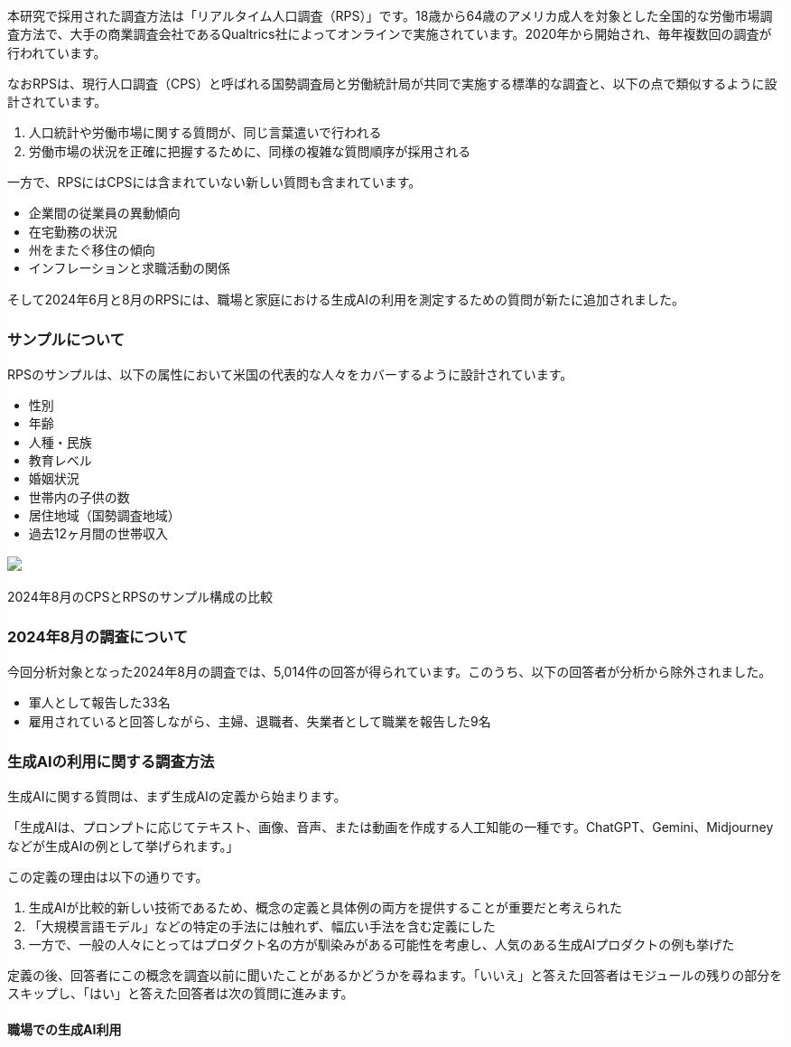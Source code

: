 本研究で採用された調査方法は「リアルタイム人口調査（RPS）」です。18歳から64歳のアメリカ成人を対象とした全国的な労働市場調査方法で、大手の商業調査会社であるQualtrics社によってオンラインで実施されています。2020年から開始され、毎年複数回の調査が行われています。

なおRPSは、現行人口調査（CPS）と呼ばれる国勢調査局と労働統計局が共同で実施する標準的な調査と、以下の点で類似するように設計されています。

1. 人口統計や労働市場に関する質問が、同じ言葉遣いで行われる
2. 労働市場の状況を正確に把握するために、同様の複雑な質問順序が採用される

一方で、RPSにはCPSには含まれていない新しい質問も含まれています。

- 企業間の従業員の異動傾向
- 在宅勤務の状況
- 州をまたぐ移住の傾向
- インフレーションと求職活動の関係

そして2024年6月と8月のRPSには、職場と家庭における生成AIの利用を測定するための質問が新たに追加されました。

### サンプルについて

RPSのサンプルは、以下の属性において米国の代表的な人々をカバーするように設計されています。

- 性別
- 年齢
- 人種・民族
- 教育レベル
- 婚姻状況
- 世帯内の子供の数
- 居住地域（国勢調査地域）
- 過去12ヶ月間の世帯収入

![](https://ai-data-base.com/wp-content/uploads/2024/09/AIDB_76405_1-598x1024.png)

2024年8月のCPSとRPSのサンプル構成の比較

### 2024年8月の調査について

今回分析対象となった2024年8月の調査では、5,014件の回答が得られています。このうち、以下の回答者が分析から除外されました。

- 軍人として報告した33名
- 雇用されていると回答しながら、主婦、退職者、失業者として職業を報告した9名

### 生成AIの利用に関する調査方法

生成AIに関する質問は、まず生成AIの定義から始まります。

「生成AIは、プロンプトに応じてテキスト、画像、音声、または動画を作成する人工知能の一種です。ChatGPT、Gemini、Midjourneyなどが生成AIの例として挙げられます。」

この定義の理由は以下の通りです。

1. 生成AIが比較的新しい技術であるため、概念の定義と具体例の両方を提供することが重要だと考えられた
2. 「大規模言語モデル」などの特定の手法には触れず、幅広い手法を含む定義にした
3. 一方で、一般の人々にとってはプロダクト名の方が馴染みがある可能性を考慮し、人気のある生成AIプロダクトの例も挙げた

定義の後、回答者にこの概念を調査以前に聞いたことがあるかどうかを尋ねます。「いいえ」と答えた回答者はモジュールの残りの部分をスキップし、「はい」と答えた回答者は次の質問に進みます。

#### 職場での生成AI利用
